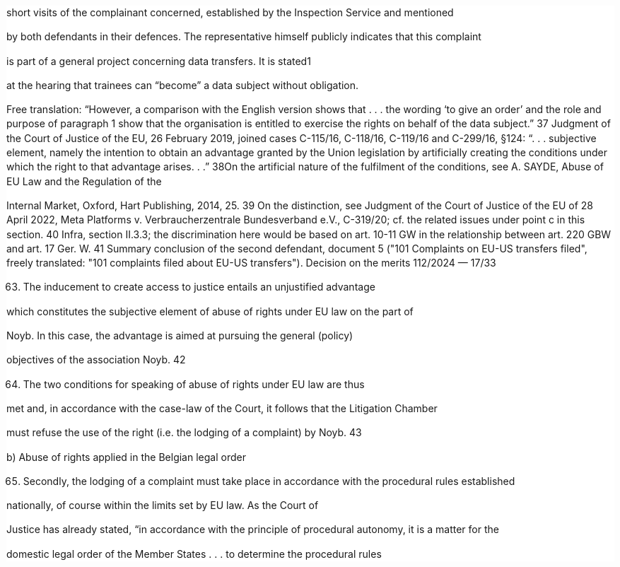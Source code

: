 short visits of the complainant concerned, established by the Inspection Service and mentioned

by both defendants in their defences. The representative himself publicly indicates that this complaint

is part of a general project concerning data transfers. It is stated1

at the hearing that trainees can “become” a data subject without obligation.

Free translation: “However, a comparison with the English version shows that . . . the wording ‘to give an order’ and the role and purpose of paragraph 1 show that the organisation is entitled to exercise the rights on behalf of the data subject.”
37
Judgment of the Court of Justice of the EU, 26 February 2019, joined cases C-115/16, C-118/16, C-119/16 and C-299/16, §124: “. . . subjective
element, namely the intention to obtain an advantage granted by the Union legislation by artificially
creating the conditions under which the right to that advantage arises. . .”
38On the artificial nature of the fulfilment of the conditions, see A. SAYDE, Abuse of EU Law and the Regulation of the

Internal Market, Oxford, Hart Publishing, 2014, 25.
39 On the distinction, see Judgment of the Court of Justice of the EU of 28 April 2022, Meta Platforms v. Verbraucherzentrale
Bundesverband e.V., C-319/20; cf. the related issues under point c in this section.
40
Infra, section II.3.3; the discrimination here would be based on art. 10-11 GW in the relationship between art. 220 GBW and art. 17
Ger. W.
41
Summary conclusion of the second defendant, document 5 ("101 Complaints on EU-US transfers filed", freely translated: "101 complaints
filed about <data>EU-US transfers"). Decision on the merits 112/2024 — 17/33

63. The inducement to create access to justice entails an unjustified advantage

which constitutes the subjective element of abuse of rights under EU law on the part of

Noyb. In this case, the advantage is aimed at pursuing the general (policy)

objectives of the association Noyb. 42

64. The two conditions for speaking of abuse of rights under EU law are thus

met and, in accordance with the case-law of the Court, it follows that the Litigation Chamber

must refuse the use of the right (i.e. the lodging of a complaint) by Noyb. 43

b) Abuse of rights applied in the Belgian legal order

65. Secondly, the lodging of a complaint must take place in accordance with the procedural rules established

nationally, of course within the limits set by EU law. As the Court of

Justice has already stated, “in accordance with the principle of procedural autonomy, it is a matter for the

domestic legal order of the Member States . . . to determine the procedural rules
